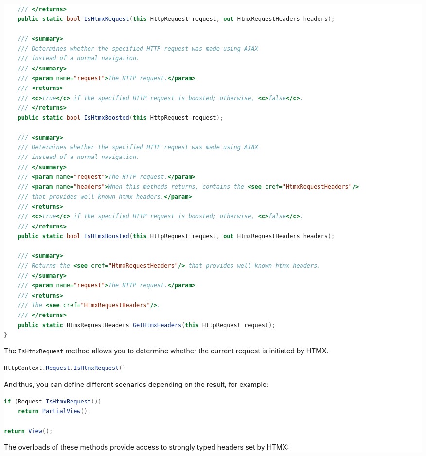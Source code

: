 ```csharp
    /// </returns>
    public static bool IsHtmxRequest(this HttpRequest request, out HtmxRequestHeaders headers);

    /// <summary>
    /// Determines whether the specified HTTP request was made using AJAX
    /// instead of a normal navigation.
    /// </summary>
    /// <param name="request">The HTTP request.</param>
    /// <returns>
    /// <c>true</c> if the specified HTTP request is boosted; otherwise, <c>false</c>.
    /// </returns>
    public static bool IsHtmxBoosted(this HttpRequest request);

    /// <summary>
    /// Determines whether the specified HTTP request was made using AJAX
    /// instead of a normal navigation.
    /// </summary>
    /// <param name="request">The HTTP request.</param>
    /// <param name="headers">When this methods returns, contains the <see cref="HtmxRequestHeaders"/>
    /// that provides well-known htmx headers.</param>
    /// <returns>
    /// <c>true</c> if the specified HTTP request is boosted; otherwise, <c>false</c>.
    /// </returns>
    public static bool IsHtmxBoosted(this HttpRequest request, out HtmxRequestHeaders headers);

    /// <summary>
    /// Returns the <see cref="HtmxRequestHeaders"/> that provides well-known htmx headers.
    /// </summary>
    /// <param name="request">The HTTP request.</param>
    /// <returns>
    /// The <see cref="HtmxRequestHeaders"/>.
    /// </returns>
    public static HtmxRequestHeaders GetHtmxHeaders(this HttpRequest request);
}
```

The `IsHtmxRequest` method allows you to determine whether the current request is initiated by HTMX.

```csharp
HttpContext.Request.IsHtmxRequest()
```

And thus, you can define different scenarios depending on the result, for example:

```csharp
if (Request.IsHtmxRequest())
    return PartialView();

return View();
```

The overloads of these methods provide access to strongly typed headers set by HTMX:

